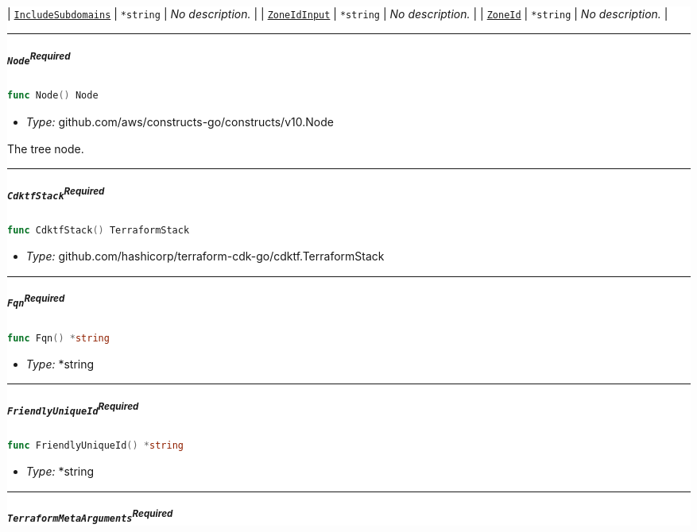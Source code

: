 | <code><a href="#@cdktf/provider-cloudflare.dataCloudflareZoneHold.DataCloudflareZoneHold.property.includeSubdomains">IncludeSubdomains</a></code> | <code>*string</code> | *No description.* |
| <code><a href="#@cdktf/provider-cloudflare.dataCloudflareZoneHold.DataCloudflareZoneHold.property.zoneIdInput">ZoneIdInput</a></code> | <code>*string</code> | *No description.* |
| <code><a href="#@cdktf/provider-cloudflare.dataCloudflareZoneHold.DataCloudflareZoneHold.property.zoneId">ZoneId</a></code> | <code>*string</code> | *No description.* |

---

##### `Node`<sup>Required</sup> <a name="Node" id="@cdktf/provider-cloudflare.dataCloudflareZoneHold.DataCloudflareZoneHold.property.node"></a>

```go
func Node() Node
```

- *Type:* github.com/aws/constructs-go/constructs/v10.Node

The tree node.

---

##### `CdktfStack`<sup>Required</sup> <a name="CdktfStack" id="@cdktf/provider-cloudflare.dataCloudflareZoneHold.DataCloudflareZoneHold.property.cdktfStack"></a>

```go
func CdktfStack() TerraformStack
```

- *Type:* github.com/hashicorp/terraform-cdk-go/cdktf.TerraformStack

---

##### `Fqn`<sup>Required</sup> <a name="Fqn" id="@cdktf/provider-cloudflare.dataCloudflareZoneHold.DataCloudflareZoneHold.property.fqn"></a>

```go
func Fqn() *string
```

- *Type:* *string

---

##### `FriendlyUniqueId`<sup>Required</sup> <a name="FriendlyUniqueId" id="@cdktf/provider-cloudflare.dataCloudflareZoneHold.DataCloudflareZoneHold.property.friendlyUniqueId"></a>

```go
func FriendlyUniqueId() *string
```

- *Type:* *string

---

##### `TerraformMetaArguments`<sup>Required</sup> <a name="TerraformMetaArguments" id="@cdktf/provider-cloudflare.dataCloudflareZoneHold.DataCloudflareZoneHold.property.terraformMetaArguments"></a>

